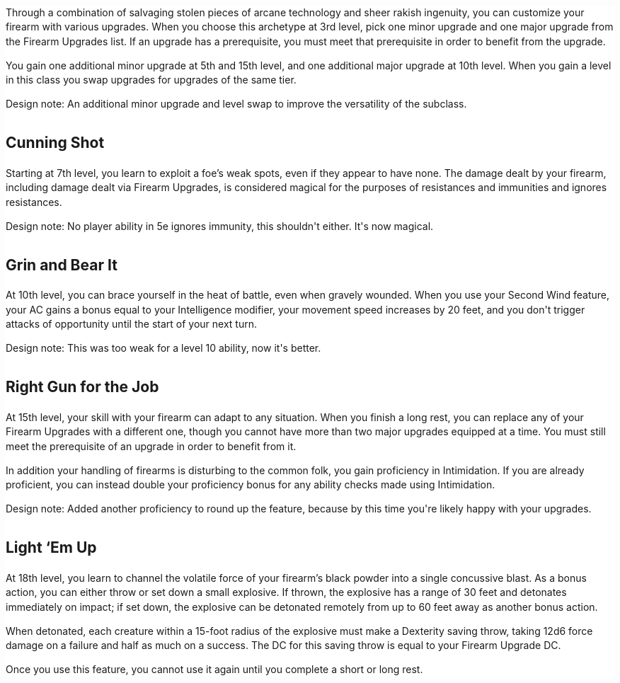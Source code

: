 Through a combination of salvaging stolen pieces of arcane technology and sheer rakish ingenuity, you can customize your firearm with various upgrades. When you choose this archetype at 3rd level, pick one minor upgrade and one major upgrade from the Firearm Upgrades list. If an upgrade has a prerequisite, you must meet that prerequisite in order to benefit from the upgrade.

You gain one additional minor upgrade at 5th and 15th level, and one additional major upgrade at 10th level. When you gain a level in this class you swap upgrades for upgrades of the same tier.

Design note: An additional minor upgrade and level swap to improve the versatility of the subclass.

## Cunning Shot

Starting at 7th level, you learn to exploit a foe’s weak spots, even if they appear to have none. The damage dealt by your firearm, including damage dealt via Firearm Upgrades, is considered magical for the purposes of resistances and immunities and ignores resistances.

Design note: No player ability in 5e ignores immunity, this shouldn't either. It's now magical.

## Grin and Bear It

At 10th level, you can brace yourself in the heat of battle, even when gravely wounded. When you use your Second Wind feature, your AC gains a bonus equal to your Intelligence modifier, your movement speed increases by 20 feet, and you don't trigger attacks of opportunity until the start of your next turn.

Design note: This was too weak for a level 10 ability, now it's better.

## Right Gun for the Job

At 15th level, your skill with your firearm can adapt to any situation. When you finish a long rest, you can replace any of your Firearm Upgrades with a different one, though you cannot have more than two major upgrades equipped at a time. You must still meet the prerequisite of an upgrade in order to benefit from it.

In addition your handling of firearms is disturbing to the common folk, you gain proficiency in Intimidation. If you are already proficient, you can instead double your proficiency bonus for any ability checks made using Intimidation.

Design note: Added another proficiency to round up the feature, because by this time you're likely happy with your upgrades.

## Light ‘Em Up

At 18th level, you learn to channel the volatile force of your firearm’s black powder into a single concussive blast. As a bonus action, you can either throw or set down a small explosive. If thrown, the explosive has a range of 30 feet and detonates immediately on impact; if set down, the explosive can be detonated remotely from up to 60 feet away as another bonus action.

When detonated, each creature within a 15-foot radius of the explosive must make a Dexterity saving throw, taking 12d6 force damage on a failure and half as much on a success. The DC for this saving throw is equal to your Firearm Upgrade DC.

Once you use this feature, you cannot use it again until you complete a short or long rest.
